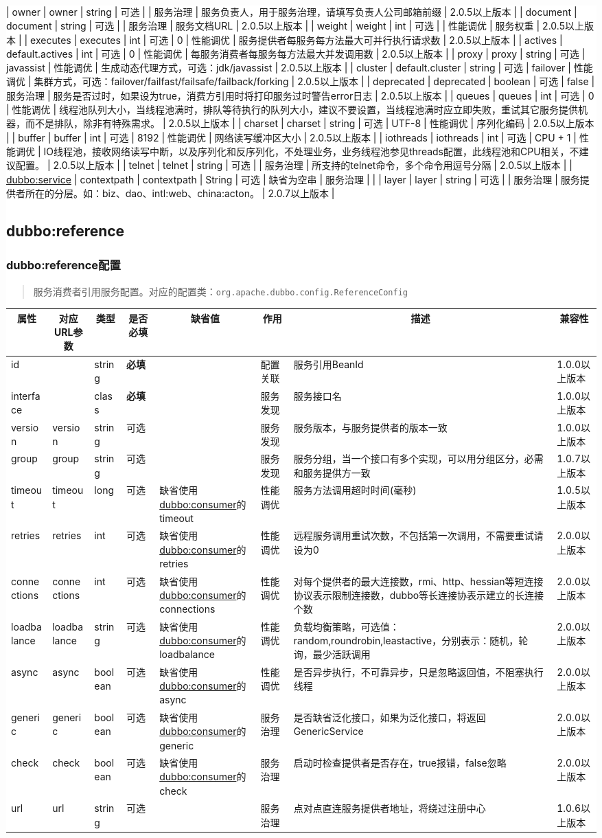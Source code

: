| owner           | owner               | string         | 可选     |                                                              | 服务治理   | 服务负责人，用于服务治理，请填写负责人公司邮箱前缀           | 2.0.5以上版本  |
| document        | document            | string         | 可选     |                                                              | 服务治理   | 服务文档URL                                                  | 2.0.5以上版本  |
| weight          | weight              | int            | 可选     |                                                              | 性能调优   | 服务权重                                                     | 2.0.5以上版本  |
| executes        | executes            | int            | 可选     | 0                                                            | 性能调优   | 服务提供者每服务每方法最大可并行执行请求数                   | 2.0.5以上版本  |
| actives         | default.actives     | int            | 可选     | 0                                                            | 性能调优   | 每服务消费者每服务每方法最大并发调用数                       | 2.0.5以上版本  |
| proxy           | proxy               | string         | 可选     | javassist                                                    | 性能调优   | 生成动态代理方式，可选：jdk/javassist                        | 2.0.5以上版本  |
| cluster         | default.cluster     | string         | 可选     | failover                                                     | 性能调优   | 集群方式，可选：failover/failfast/failsafe/failback/forking  | 2.0.5以上版本  |
| deprecated      | deprecated          | boolean        | 可选     | false                                                        | 服务治理   | 服务是否过时，如果设为true，消费方引用时将打印服务过时警告error日志 | 2.0.5以上版本  |
| queues          | queues              | int            | 可选     | 0                                                            | 性能调优   | 线程池队列大小，当线程池满时，排队等待执行的队列大小，建议不要设置，当线程池满时应立即失败，重试其它服务提供机器，而不是排队，除非有特殊需求。 | 2.0.5以上版本  |
| charset         | charset             | string         | 可选     | UTF-8                                                        | 性能调优   | 序列化编码                                                   | 2.0.5以上版本  |
| buffer          | buffer              | int            | 可选     | 8192                                                         | 性能调优   | 网络读写缓冲区大小                                           | 2.0.5以上版本  |
| iothreads       | iothreads           | int            | 可选     | CPU + 1                                                      | 性能调优   | IO线程池，接收网络读写中断，以及序列化和反序列化，不处理业务，业务线程池参见threads配置，此线程池和CPU相关，不建议配置。 | 2.0.5以上版本  |
| telnet          | telnet              | string         | 可选     |                                                              | 服务治理   | 所支持的telnet命令，多个命令用逗号分隔                       | 2.0.5以上版本  |
| <dubbo:service> | contextpath         | contextpath    | String   | 可选                                                         | 缺省为空串 | 服务治理                                                     |                |
| layer           | layer               | string         | 可选     |                                                              | 服务治理   | 服务提供者所在的分层。如：biz、dao、intl:web、china:acton。  | 2.0.7以上版本  |

## dubbo:reference

### dubbo:reference配置

> 服务消费者引用服务配置。对应的配置类：`org.apache.dubbo.config.ReferenceConfig`

| 属性        | 对应URL参数      | 类型           | 是否必填 | 缺省值                                   | 作用     | 描述                                                         | 兼容性                      |
| ----------- | ---------------- | -------------- | -------- | ---------------------------------------- | -------- | ------------------------------------------------------------ | --------------------------- |
| id          |                  | string         | **必填** |                                          | 配置关联 | 服务引用BeanId                                               | 1.0.0以上版本               |
| interface   |                  | class          | **必填** |                                          | 服务发现 | 服务接口名                                                   | 1.0.0以上版本               |
| version     | version          | string         | 可选     |                                          | 服务发现 | 服务版本，与服务提供者的版本一致                             | 1.0.0以上版本               |
| group       | group            | string         | 可选     |                                          | 服务发现 | 服务分组，当一个接口有多个实现，可以用分组区分，必需和服务提供方一致 | 1.0.7以上版本               |
| timeout     | timeout          | long           | 可选     | 缺省使用<dubbo:consumer>的timeout        | 性能调优 | 服务方法调用超时时间(毫秒)                                   | 1.0.5以上版本               |
| retries     | retries          | int            | 可选     | 缺省使用<dubbo:consumer>的retries        | 性能调优 | 远程服务调用重试次数，不包括第一次调用，不需要重试请设为0    | 2.0.0以上版本               |
| connections | connections      | int            | 可选     | 缺省使用<dubbo:consumer>的connections    | 性能调优 | 对每个提供者的最大连接数，rmi、http、hessian等短连接协议表示限制连接数，dubbo等长连接协表示建立的长连接个数 | 2.0.0以上版本               |
| loadbalance | loadbalance      | string         | 可选     | 缺省使用<dubbo:consumer>的loadbalance    | 性能调优 | 负载均衡策略，可选值：random,roundrobin,leastactive，分别表示：随机，轮询，最少活跃调用 | 2.0.0以上版本               |
| async       | async            | boolean        | 可选     | 缺省使用<dubbo:consumer>的async          | 性能调优 | 是否异步执行，不可靠异步，只是忽略返回值，不阻塞执行线程     | 2.0.0以上版本               |
| generic     | generic          | boolean        | 可选     | 缺省使用<dubbo:consumer>的generic        | 服务治理 | 是否缺省泛化接口，如果为泛化接口，将返回GenericService       | 2.0.0以上版本               |
| check       | check            | boolean        | 可选     | 缺省使用<dubbo:consumer>的check          | 服务治理 | 启动时检查提供者是否存在，true报错，false忽略                | 2.0.0以上版本               |
| url         | url              | string         | 可选     |                                          | 服务治理 | 点对点直连服务提供者地址，将绕过注册中心                     | 1.0.6以上版本               |